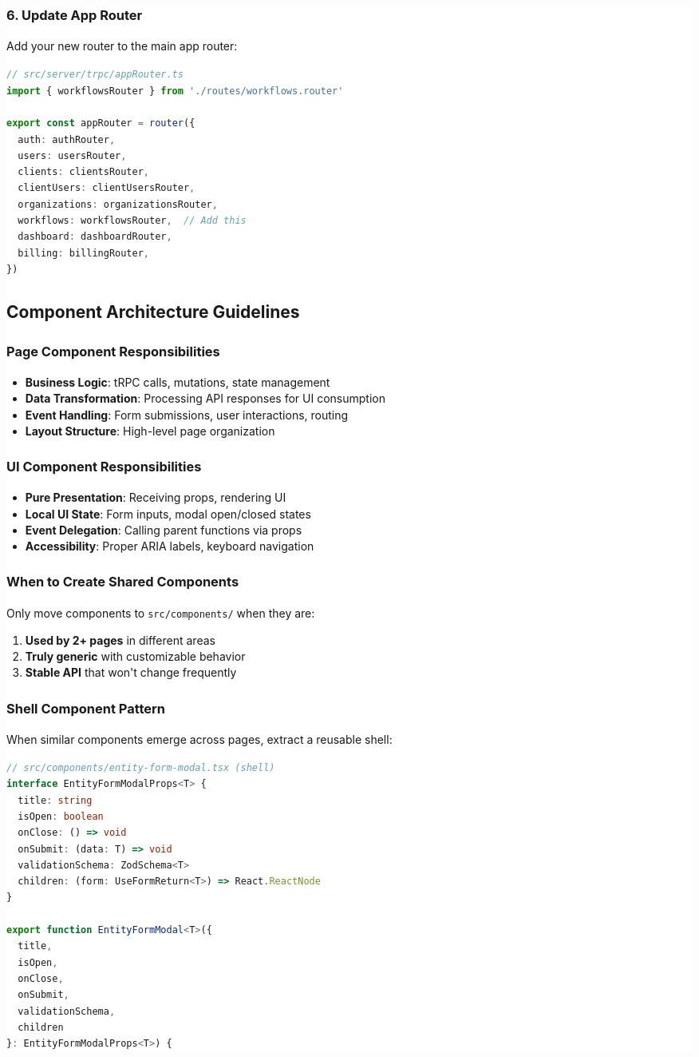 ### 6. Update App Router

Add your new router to the main app router:

```typescript
// src/server/trpc/appRouter.ts
import { workflowsRouter } from './routes/workflows.router'

export const appRouter = router({
  auth: authRouter,
  users: usersRouter,
  clients: clientsRouter,
  clientUsers: clientUsersRouter,
  organizations: organizationsRouter,
  workflows: workflowsRouter,  // Add this
  dashboard: dashboardRouter,
  billing: billingRouter,
})
```

## Component Architecture Guidelines

### Page Component Responsibilities
- **Business Logic**: tRPC calls, mutations, state management
- **Data Transformation**: Processing API responses for UI consumption
- **Event Handling**: Form submissions, user interactions, routing
- **Layout Structure**: High-level page organization

### UI Component Responsibilities
- **Pure Presentation**: Receiving props, rendering UI
- **Local UI State**: Form inputs, modal open/closed states
- **Event Delegation**: Calling parent functions via props
- **Accessibility**: Proper ARIA labels, keyboard navigation

### When to Create Shared Components

Only move components to `src/components/` when they are:
1. **Used by 2+ pages** in different areas
2. **Truly generic** with customizable behavior
3. **Stable API** that won't change frequently

### Shell Component Pattern

When similar components emerge across pages, extract a reusable shell:

```typescript
// src/components/entity-form-modal.tsx (shell)
interface EntityFormModalProps<T> {
  title: string
  isOpen: boolean
  onClose: () => void
  onSubmit: (data: T) => void
  validationSchema: ZodSchema<T>
  children: (form: UseFormReturn<T>) => React.ReactNode
}

export function EntityFormModal<T>({ 
  title, 
  isOpen, 
  onClose, 
  onSubmit, 
  validationSchema, 
  children 
}: EntityFormModalProps<T>) {
```